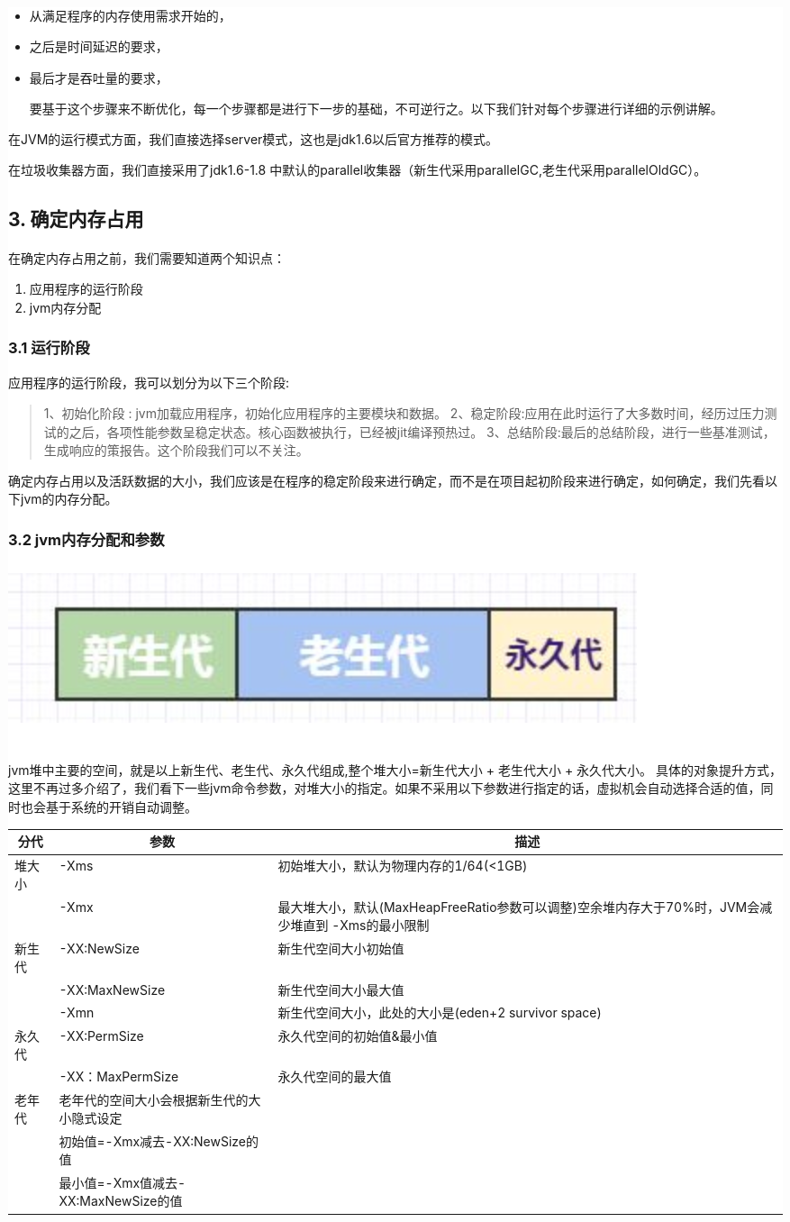 - 从满足程序的内存使用需求开始的，

- 之后是时间延迟的要求，

- 最后才是吞吐量的要求，

  要基于这个步骤来不断优化，每一个步骤都是进行下一步的基础，不可逆行之。以下我们针对每个步骤进行详细的示例讲解。

在JVM的运行模式方面，我们直接选择server模式，这也是jdk1.6以后官方推荐的模式。

在垃圾收集器方面，我们直接采用了jdk1.6-1.8 中默认的parallel收集器（新生代采用parallelGC,老生代采用parallelOldGC）。

## 3. 确定内存占用

在确定内存占用之前，我们需要知道两个知识点：

1. 应用程序的运行阶段
2. jvm内存分配

### 3.1 运行阶段

应用程序的运行阶段，我可以划分为以下三个阶段:

> 1、初始化阶段 : jvm加载应用程序，初始化应用程序的主要模块和数据。
> 2、稳定阶段:应用在此时运行了大多数时间，经历过压力测试的之后，各项性能参数呈稳定状态。核心函数被执行，已经被jit编译预热过。
> 3、总结阶段:最后的总结阶段，进行一些基准测试，生成响应的策报告。这个阶段我们可以不关注。

确定内存占用以及活跃数据的大小，我们应该是在程序的稳定阶段来进行确定，而不是在项目起初阶段来进行确定，如何确定，我们先看以下jvm的内存分配。

### 3.2 jvm内存分配和参数

![image-20190926225924786](./img2/image-20190926225924786.png)



jvm堆中主要的空间，就是以上新生代、老生代、永久代组成,整个堆大小=新生代大小 + 老生代大小 + 永久代大小。 具体的对象提升方式，这里不再过多介绍了，我们看下一些jvm命令参数，对堆大小的指定。如果不采用以下参数进行指定的话，虚拟机会自动选择合适的值，同时也会基于系统的开销自动调整。

| 分代   | 参数                                       | 描述                                                         |
| ------ | ------------------------------------------ | ------------------------------------------------------------ |
| 堆大小 | -Xms                                       | 初始堆大小，默认为物理内存的1/64(<1GB)                       |
|        | -Xmx                                       | 最大堆大小，默认(MaxHeapFreeRatio参数可以调整)空余堆内存大于70%时，JVM会减少堆直到 -Xms的最小限制 |
| 新生代 | -XX:NewSize                                | 新生代空间大小初始值                                         |
|        | -XX:MaxNewSize                             | 新生代空间大小最大值                                         |
|        | -Xmn                                       | 新生代空间大小，此处的大小是(eden+2 survivor space)          |
| 永久代 | -XX:PermSize                               | 永久代空间的初始值&最小值                                    |
|        | -XX：MaxPermSize                           | 永久代空间的最大值                                           |
| 老年代 | 老年代的空间大小会根据新生代的大小隐式设定 |                                                              |
|        | 初始值=-Xmx减去-XX:NewSize的值             |                                                              |
|        | 最小值=-Xmx值减去-XX:MaxNewSize的值        |                                                              |
